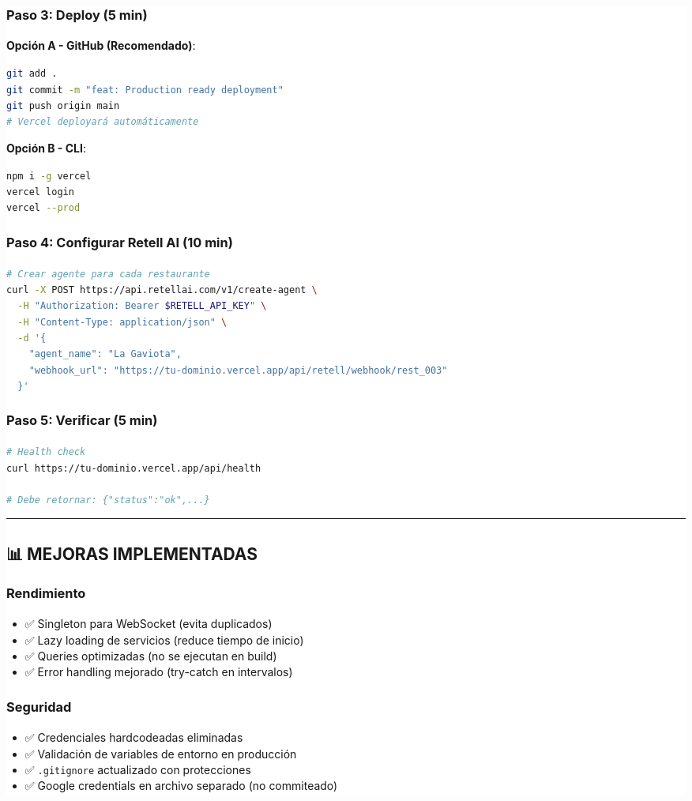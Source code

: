 ### Paso 3: Deploy (5 min)

**Opción A - GitHub (Recomendado)**:
```bash
git add .
git commit -m "feat: Production ready deployment"
git push origin main
# Vercel deployará automáticamente
```

**Opción B - CLI**:
```bash
npm i -g vercel
vercel login
vercel --prod
```

### Paso 4: Configurar Retell AI (10 min)

```bash
# Crear agente para cada restaurante
curl -X POST https://api.retellai.com/v1/create-agent \
  -H "Authorization: Bearer $RETELL_API_KEY" \
  -H "Content-Type: application/json" \
  -d '{
    "agent_name": "La Gaviota",
    "webhook_url": "https://tu-dominio.vercel.app/api/retell/webhook/rest_003"
  }'
```

### Paso 5: Verificar (5 min)

```bash
# Health check
curl https://tu-dominio.vercel.app/api/health

# Debe retornar: {"status":"ok",...}
```

---

## 📊 MEJORAS IMPLEMENTADAS

### Rendimiento
- ✅ Singleton para WebSocket (evita duplicados)
- ✅ Lazy loading de servicios (reduce tiempo de inicio)
- ✅ Queries optimizadas (no se ejecutan en build)
- ✅ Error handling mejorado (try-catch en intervalos)

### Seguridad
- ✅ Credenciales hardcodeadas eliminadas
- ✅ Validación de variables de entorno en producción
- ✅ `.gitignore` actualizado con protecciones
- ✅ Google credentials en archivo separado (no commiteado)
